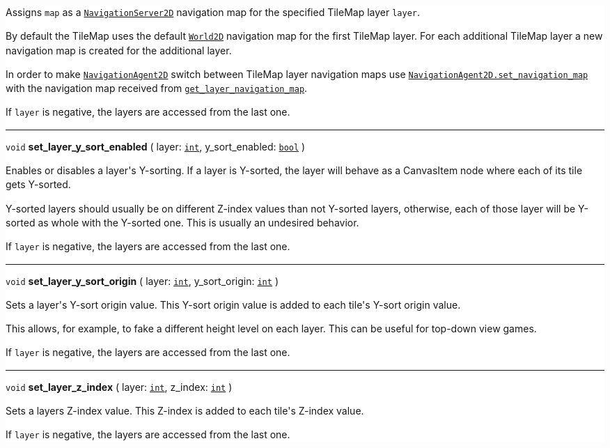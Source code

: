 Assigns `map` as a [`NavigationServer2D`](class_navigationserver2d.md) navigation map for the specified TileMap layer `layer`.

By default the TileMap uses the default [`World2D`](class_world2d.md) navigation map for the first TileMap layer. For each additional TileMap layer a new navigation map is created for the additional layer.

In order to make [`NavigationAgent2D`](class_navigationagent2d.md) switch between TileMap layer navigation maps use [`NavigationAgent2D.set_navigation_map`](#class_navigationagent2d_method_set_navigation_map) with the navigation map received from [`get_layer_navigation_map`](#class_tilemap_method_get_layer_navigation_map).

If `layer` is negative, the layers are accessed from the last one.



---

<div id="_class_tilemap_method_set_layer_y_sort_enabled"></div>

`void` **set_layer_y_sort_enabled** ( layer: [`int`](class_int.md), y_sort_enabled: [`bool`](class_bool.md) )<div id="class_tilemap_method_set_layer_y_sort_enabled"></div>

Enables or disables a layer's Y-sorting. If a layer is Y-sorted, the layer will behave as a CanvasItem node where each of its tile gets Y-sorted.

Y-sorted layers should usually be on different Z-index values than not Y-sorted layers, otherwise, each of those layer will be Y-sorted as whole with the Y-sorted one. This is usually an undesired behavior.

If `layer` is negative, the layers are accessed from the last one.



---

<div id="_class_tilemap_method_set_layer_y_sort_origin"></div>

`void` **set_layer_y_sort_origin** ( layer: [`int`](class_int.md), y_sort_origin: [`int`](class_int.md) )<div id="class_tilemap_method_set_layer_y_sort_origin"></div>

Sets a layer's Y-sort origin value. This Y-sort origin value is added to each tile's Y-sort origin value.

This allows, for example, to fake a different height level on each layer. This can be useful for top-down view games.

If `layer` is negative, the layers are accessed from the last one.



---

<div id="_class_tilemap_method_set_layer_z_index"></div>

`void` **set_layer_z_index** ( layer: [`int`](class_int.md), z_index: [`int`](class_int.md) )<div id="class_tilemap_method_set_layer_z_index"></div>

Sets a layers Z-index value. This Z-index is added to each tile's Z-index value.

If `layer` is negative, the layers are accessed from the last one.

